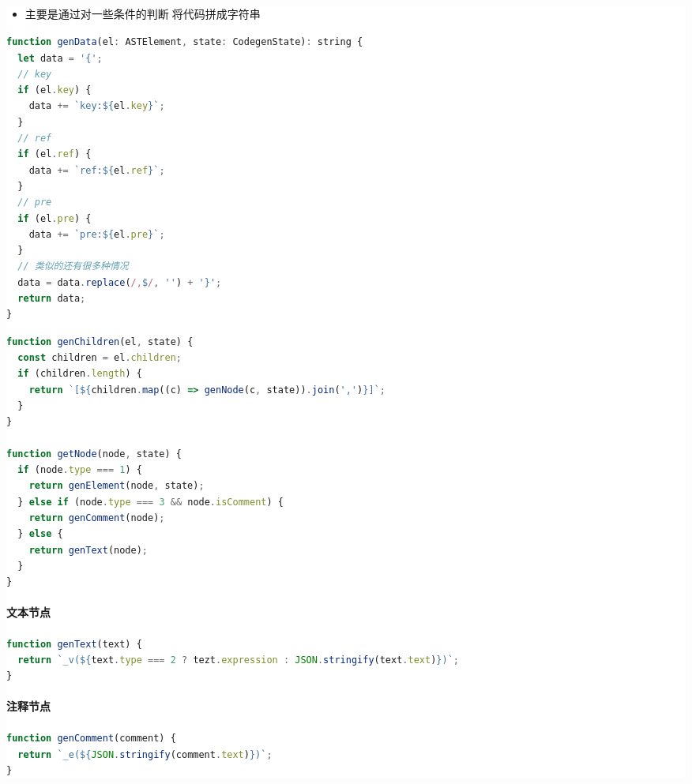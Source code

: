 - 主要是通过对一些条件的判断 将代码拼成字符串

```js
function genData(el: ASTElement, state: CodegenState): string {
  let data = '{';
  // key
  if (el.key) {
    data += `key:${el.key}`;
  }
  // ref
  if (el.ref) {
    data += `ref:${el.ref}`;
  }
  // pre
  if (el.pre) {
    data += `pre:${el.pre}`;
  }
  // 类似的还有很多种情况
  data = data.replace(/,$/, '') + '}';
  return data;
}
```

```js
function genChildren(el, state) {
  const children = el.children;
  if (children.length) {
    return `[${children.map((c) => genNode(c, state)).join(',')}]`;
  }
}

function getNode(node, state) {
  if (node.type === 1) {
    return genElement(node, state);
  } else if (node.type === 3 && node.isComment) {
    return genComment(node);
  } else {
    return genText(node);
  }
}
```

#### 文本节点

```js
function genText(text) {
  return `_v(${text.type === 2 ? tezt.expression : JSON.stringify(text.text)})`;
}
```

#### 注释节点

```js
function genComment(comment) {
  return `_e(${JSON.stringify(comment.text)})`;
}
```
